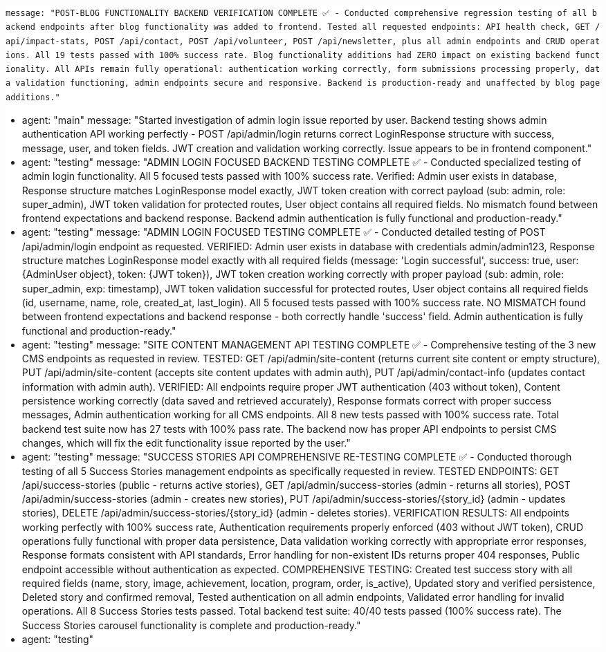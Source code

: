    message: "POST-BLOG FUNCTIONALITY BACKEND VERIFICATION COMPLETE ✅ - Conducted comprehensive regression testing of all backend endpoints after blog functionality was added to frontend. Tested all requested endpoints: API health check, GET /api/impact-stats, POST /api/contact, POST /api/volunteer, POST /api/newsletter, plus all admin endpoints and CRUD operations. All 19 tests passed with 100% success rate. Blog functionality additions had ZERO impact on existing backend functionality. All APIs remain fully operational: authentication working correctly, form submissions processing properly, data validation functioning, admin endpoints secure and responsive. Backend is production-ready and unaffected by blog page additions."
  - agent: "main"
    message: "Started investigation of admin login issue reported by user. Backend testing shows admin authentication API working perfectly - POST /api/admin/login returns correct LoginResponse structure with success, message, user, and token fields. JWT creation and validation working correctly. Issue appears to be in frontend component."
  - agent: "testing"
    message: "ADMIN LOGIN FOCUSED BACKEND TESTING COMPLETE ✅ - Conducted specialized testing of admin login functionality. All 5 focused tests passed with 100% success rate. Verified: Admin user exists in database, Response structure matches LoginResponse model exactly, JWT token creation with correct payload (sub: admin, role: super_admin), JWT token validation for protected routes, User object contains all required fields. No mismatch found between frontend expectations and backend response. Backend admin authentication is fully functional and production-ready."
  - agent: "testing"
    message: "ADMIN LOGIN FOCUSED TESTING COMPLETE ✅ - Conducted detailed testing of POST /api/admin/login endpoint as requested. VERIFIED: Admin user exists in database with credentials admin/admin123, Response structure matches LoginResponse model exactly with all required fields (message: 'Login successful', success: true, user: {AdminUser object}, token: {JWT token}), JWT token creation working correctly with proper payload (sub: admin, role: super_admin, exp: timestamp), JWT token validation successful for protected routes, User object contains all required fields (id, username, name, role, created_at, last_login). All 5 focused tests passed with 100% success rate. NO MISMATCH found between frontend expectations and backend response - both correctly handle 'success' field. Admin authentication is fully functional and production-ready."
  - agent: "testing"
    message: "SITE CONTENT MANAGEMENT API TESTING COMPLETE ✅ - Comprehensive testing of the 3 new CMS endpoints as requested in review. TESTED: GET /api/admin/site-content (returns current site content or empty structure), PUT /api/admin/site-content (accepts site content updates with admin auth), PUT /api/admin/contact-info (updates contact information with admin auth). VERIFIED: All endpoints require proper JWT authentication (403 without token), Content persistence working correctly (data saved and retrieved accurately), Response formats correct with proper success messages, Admin authentication working for all CMS endpoints. All 8 new tests passed with 100% success rate. Total backend test suite now has 27 tests with 100% pass rate. The backend now has proper API endpoints to persist CMS changes, which will fix the edit functionality issue reported by the user."
  - agent: "testing"
    message: "SUCCESS STORIES API COMPREHENSIVE RE-TESTING COMPLETE ✅ - Conducted thorough testing of all 5 Success Stories management endpoints as specifically requested in review. TESTED ENDPOINTS: GET /api/success-stories (public - returns active stories), GET /api/admin/success-stories (admin - returns all stories), POST /api/admin/success-stories (admin - creates new stories), PUT /api/admin/success-stories/{story_id} (admin - updates stories), DELETE /api/admin/success-stories/{story_id} (admin - deletes stories). VERIFICATION RESULTS: All endpoints working perfectly with 100% success rate, Authentication requirements properly enforced (403 without JWT token), CRUD operations fully functional with proper data persistence, Data validation working correctly with appropriate error responses, Response formats consistent with API standards, Error handling for non-existent IDs returns proper 404 responses, Public endpoint accessible without authentication as expected. COMPREHENSIVE TESTING: Created test success story with all required fields (name, story, image, achievement, location, program, order, is_active), Updated story and verified persistence, Deleted story and confirmed removal, Tested authentication on all admin endpoints, Validated error handling for invalid operations. All 8 Success Stories tests passed. Total backend test suite: 40/40 tests passed (100% success rate). The Success Stories carousel functionality is complete and production-ready."
  - agent: "testing"